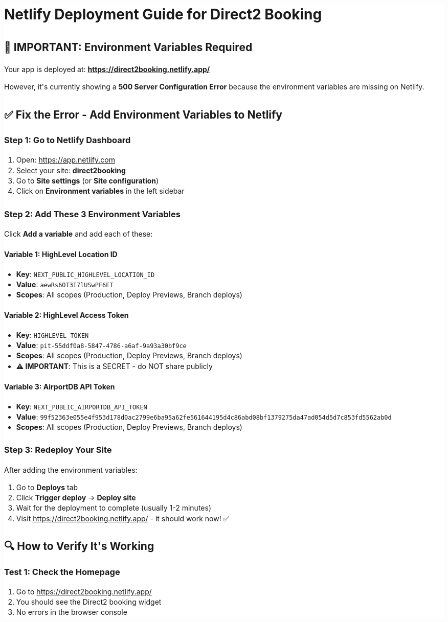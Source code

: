 # Netlify Deployment Guide for Direct2 Booking

## 🚨 IMPORTANT: Environment Variables Required

Your app is deployed at: **https://direct2booking.netlify.app/**

However, it's currently showing a **500 Server Configuration Error** because the environment variables are missing on Netlify.

## ✅ Fix the Error - Add Environment Variables to Netlify

### Step 1: Go to Netlify Dashboard
1. Open: https://app.netlify.com
2. Select your site: **direct2booking**
3. Go to **Site settings** (or **Site configuration**)
4. Click on **Environment variables** in the left sidebar

### Step 2: Add These 3 Environment Variables

Click **Add a variable** and add each of these:

#### Variable 1: HighLevel Location ID
- **Key**: `NEXT_PUBLIC_HIGHLEVEL_LOCATION_ID`
- **Value**: `aewRs6OT3I7lUSwPF6ET`
- **Scopes**: All scopes (Production, Deploy Previews, Branch deploys)

#### Variable 2: HighLevel Access Token
- **Key**: `HIGHLEVEL_TOKEN`
- **Value**: `pit-55ddf0a8-5847-4786-a6af-9a93a30bf9ce`
- **Scopes**: All scopes (Production, Deploy Previews, Branch deploys)
- **⚠️ IMPORTANT**: This is a SECRET - do NOT share publicly

#### Variable 3: AirportDB API Token
- **Key**: `NEXT_PUBLIC_AIRPORTDB_API_TOKEN`
- **Value**: `99f52363e055e4f953d178d0ac2799e6ba95a62fe561644195d4c86abd08bf1379275da47ad054d5d7c853fd5562ab0d`
- **Scopes**: All scopes (Production, Deploy Previews, Branch deploys)

### Step 3: Redeploy Your Site

After adding the environment variables:

1. Go to **Deploys** tab
2. Click **Trigger deploy** → **Deploy site**
3. Wait for the deployment to complete (usually 1-2 minutes)
4. Visit https://direct2booking.netlify.app/ - it should work now! ✅

## 🔍 How to Verify It's Working

### Test 1: Check the Homepage
1. Go to https://direct2booking.netlify.app/
2. You should see the Direct2 booking widget
3. No errors in the browser console
